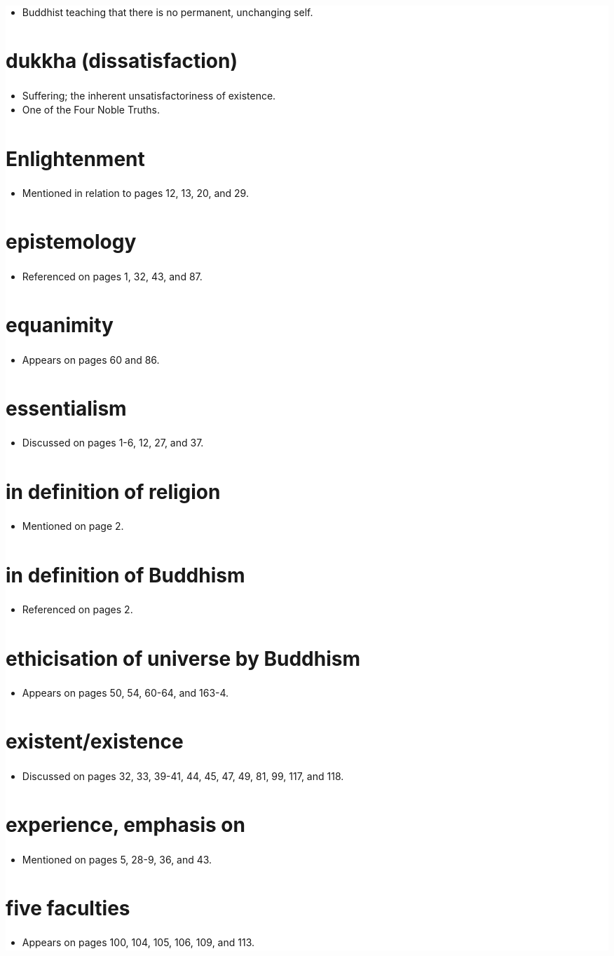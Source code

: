 * Buddhist teaching that there is no permanent, unchanging self.

# dukkha (dissatisfaction)

* Suffering; the inherent unsatisfactoriness of existence.
* One of the Four Noble Truths.





# Enlightenment
* Mentioned in relation to pages 12, 13, 20, and 29.

# epistemology
* Referenced on pages 1, 32, 43, and 87.

# equanimity
* Appears on pages 60 and 86.

# essentialism
* Discussed on pages 1-6, 12, 27, and 37.

# in definition of religion
* Mentioned on page 2.

# in definition of Buddhism
* Referenced on pages 2.

# ethicisation of universe by Buddhism
* Appears on pages 50, 54, 60-64, and 163-4.

# existent/existence
* Discussed on pages 32, 33, 39-41, 44, 45, 47, 49, 81, 99, 117, and 118.

# experience, emphasis on
* Mentioned on pages 5, 28-9, 36, and 43.


# five faculties
* Appears on pages 100, 104, 105, 106, 109, and 113.
